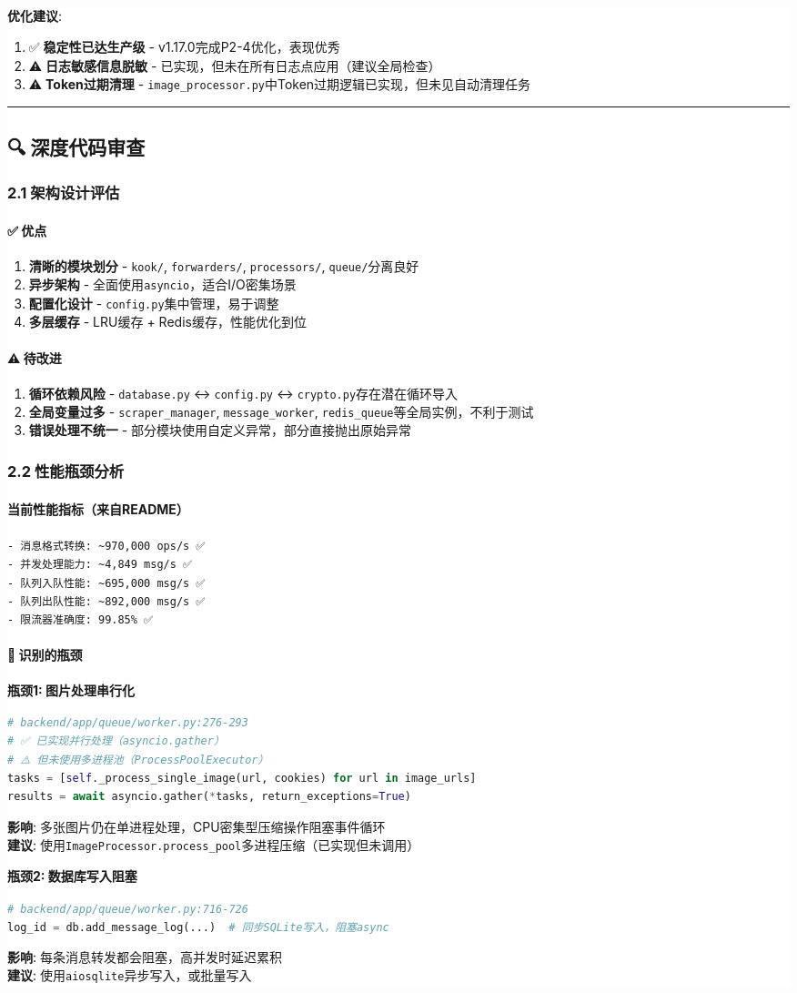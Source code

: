 **优化建议**:
1. ✅ **稳定性已达生产级** - v1.17.0完成P2-4优化，表现优秀
2. ⚠️ **日志敏感信息脱敏** - 已实现，但未在所有日志点应用（建议全局检查）
3. ⚠️ **Token过期清理** - `image_processor.py`中Token过期逻辑已实现，但未见自动清理任务

---

## 🔍 深度代码审查

### 2.1 架构设计评估

#### ✅ 优点
1. **清晰的模块划分** - `kook/`, `forwarders/`, `processors/`, `queue/`分离良好
2. **异步架构** - 全面使用`asyncio`，适合I/O密集场景
3. **配置化设计** - `config.py`集中管理，易于调整
4. **多层缓存** - LRU缓存 + Redis缓存，性能优化到位

#### ⚠️ 待改进
1. **循环依赖风险** - `database.py` ↔ `config.py` ↔ `crypto.py`存在潜在循环导入
2. **全局变量过多** - `scraper_manager`, `message_worker`, `redis_queue`等全局实例，不利于测试
3. **错误处理不统一** - 部分模块使用自定义异常，部分直接抛出原始异常

### 2.2 性能瓶颈分析

#### 当前性能指标（来自README）
```
- 消息格式转换: ~970,000 ops/s ✅
- 并发处理能力: ~4,849 msg/s ✅  
- 队列入队性能: ~695,000 msg/s ✅
- 队列出队性能: ~892,000 msg/s ✅
- 限流器准确度: 99.85% ✅
```

#### 🔴 识别的瓶颈

**瓶颈1: 图片处理串行化**
```python
# backend/app/queue/worker.py:276-293
# ✅ 已实现并行处理（asyncio.gather）
# ⚠️ 但未使用多进程池（ProcessPoolExecutor）
tasks = [self._process_single_image(url, cookies) for url in image_urls]
results = await asyncio.gather(*tasks, return_exceptions=True)
```
**影响**: 多张图片仍在单进程处理，CPU密集型压缩操作阻塞事件循环  
**建议**: 使用`ImageProcessor.process_pool`多进程压缩（已实现但未调用）

**瓶颈2: 数据库写入阻塞**
```python
# backend/app/queue/worker.py:716-726
log_id = db.add_message_log(...)  # 同步SQLite写入，阻塞async
```
**影响**: 每条消息转发都会阻塞，高并发时延迟累积  
**建议**: 使用`aiosqlite`异步写入，或批量写入

